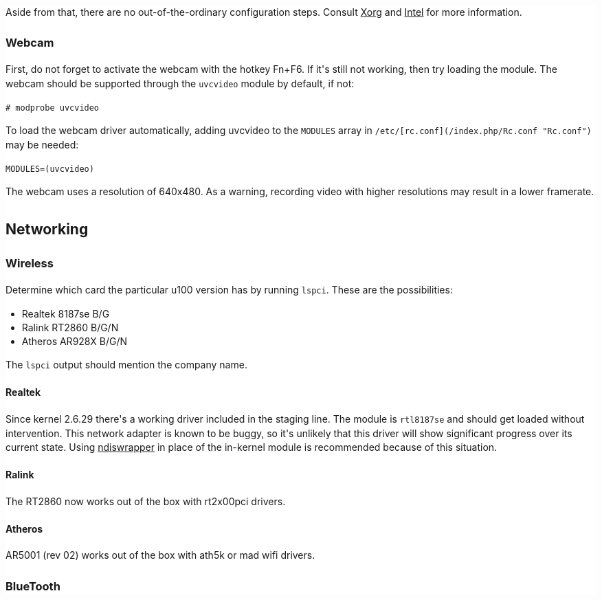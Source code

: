 Aside from that, there are no out-of-the-ordinary configuration steps. Consult [Xorg](/index.php/Xorg "Xorg") and [Intel](/index.php/Intel "Intel") for more information.

### Webcam

First, do not forget to activate the webcam with the hotkey Fn+F6\. If it's still not working, then try loading the module. The webcam should be supported through the `uvcvideo` module by default, if not:

```
# modprobe uvcvideo

```

To load the webcam driver automatically, adding uvcvideo to the `MODULES` array in `/etc/[rc.conf](/index.php/Rc.conf "Rc.conf")` may be needed:

```
MODULES=(uvcvideo)

```

The webcam uses a resolution of 640x480\. As a warning, recording video with higher resolutions may result in a lower framerate.

## Networking

### Wireless

Determine which card the particular u100 version has by running `lspci`. These are the possibilities:

*   Realtek 8187se B/G
*   Ralink RT2860 B/G/N
*   Atheros AR928X B/G/N

The `lspci` output should mention the company name.

#### Realtek

Since kernel 2.6.29 there's a working driver included in the staging line. The module is `rtl8187se` and should get loaded without intervention. This network adapter is known to be buggy, so it's unlikely that this driver will show significant progress over its current state. Using [ndiswrapper](/index.php/Ndiswrapper "Ndiswrapper") in place of the in-kernel module is recommended because of this situation.

#### Ralink

The RT2860 now works out of the box with rt2x00pci drivers.

#### Atheros

AR5001 (rev 02) works out of the box with ath5k or mad wifi drivers.

### BlueTooth
